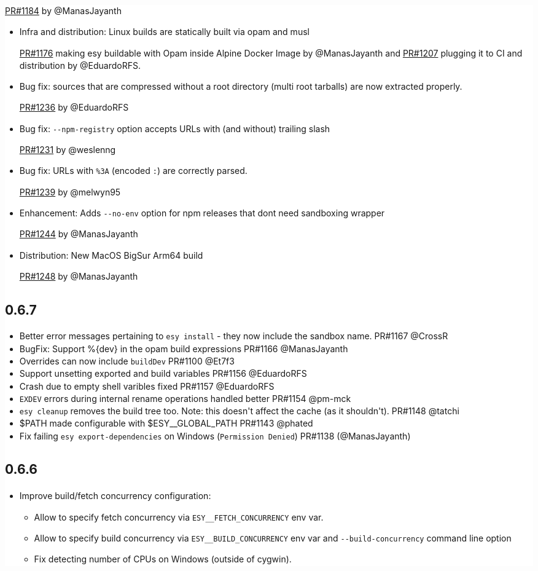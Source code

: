   [PR#1184](https://github.com/esy/esy/pull/1184) by @ManasJayanth
  
- Infra and distribution: Linux builds are statically built via opam
  and musl

  [PR#1176](https://github.com/esy/esy/pull/1176) making esy buildable
  with Opam inside Alpine Docker Image by @ManasJayanth and [PR#1207](https://github.com/esy/esy/pull/1207) plugging
  it to CI and distribution by @EduardoRFS.
  
- Bug fix: sources that are compressed without a root directory (multi
  root tarballs) are now extracted properly.
  
  [PR#1236](https://github.com/esy/esy/pull/1236) by @EduardoRFS
  
- Bug fix: `--npm-registry` option accepts URLs with (and
  without) trailing slash
  
  [PR#1231](https://github.com/esy/esy/pull/1231) by @weslenng

- Bug fix: URLs with `%3A` (encoded `:`) are correctly parsed.

  [PR#1239](https://github.com/esy/esy/pull/1239) by @melwyn95
  
- Enhancement: Adds `--no-env` option for npm releases that dont need
  sandboxing wrapper
  
  [PR#1244](https://github.com/esy/esy/pull/1244) by @ManasJayanth
  
- Distribution: New MacOS BigSur Arm64 build

  [PR#1248](https://github.com/esy/esy/pull/1248) by @ManasJayanth
  

## 0.6.7

- Better error messages pertaining to `esy install` - they now include the sandbox name. PR#1167 @CrossR
- BugFix: Support %{dev} in the opam build expressions PR#1166 @ManasJayanth 
- Overrides can now include `buildDev` PR#1100 @Et7f3
- Support unsetting exported and build variables PR#1156 @EduardoRFS
- Crash due to empty shell varibles fixed PR#1157 @EduardoRFS
- `EXDEV` errors during internal rename operations handled better PR#1154 @pm-mck
- `esy cleanup` removes the build tree too. Note: this doesn't affect the cache (as it shouldn't). PR#1148 @tatchi
- $PATH made configurable with $ESY__GLOBAL_PATH PR#1143 @phated
- Fix failing `esy export-dependencies` on Windows (`Permission Denied`) PR#1138 (@ManasJayanth)

## 0.6.6

- Improve build/fetch concurrency configuration:

  - Allow to specify fetch concurrency via `ESY__FETCH_CONCURRENCY` env var.
  - Allow to specify build concurrency via `ESY__BUILD_CONCURRENCY` env var and
    `--build-concurrency` command line option

  - Fix detecting number of CPUs on Windows (outside of cygwin).
